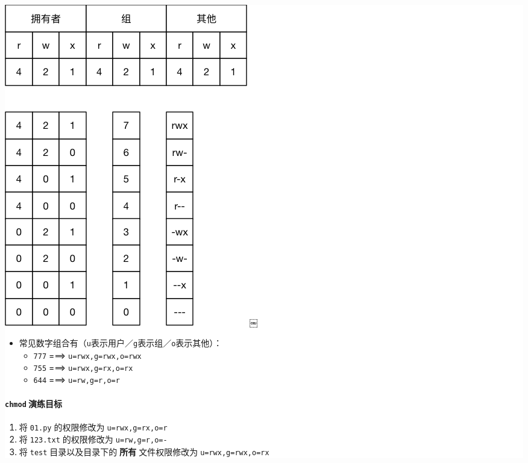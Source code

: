 ![](images/10/004_%E6%96%87%E4%BB%B6%E6%9D%83%E9%99%90%E7%A4%BA%E6%84%8F%E5%9B%BE.png) ￼

* 常见数字组合有（`u`表示用户／`g`表示组／`o`表示其他）：
    * `777` ===> `u=rwx,g=rwx,o=rwx`
    * `755` ===> `u=rwx,g=rx,o=rx`
    * `644` ===> `u=rw,g=r,o=r`

#### `chmod` 演练目标

1. 将 `01.py` 的权限修改为 `u=rwx,g=rx,o=r`
2. 将 `123.txt` 的权限修改为 `u=rw,g=r,o=-`
3. 将 `test` 目录以及目录下的 **所有** 文件权限修改为 `u=rwx,g=rwx,o=rx`